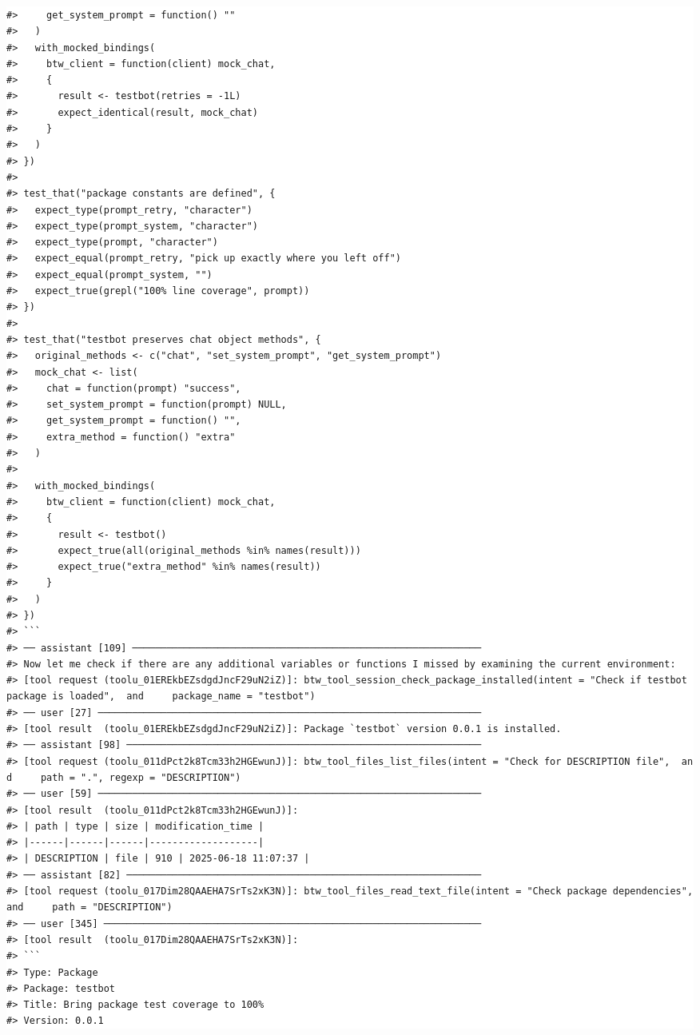     #>     get_system_prompt = function() ""
    #>   )
    #>   with_mocked_bindings(
    #>     btw_client = function(client) mock_chat,
    #>     {
    #>       result <- testbot(retries = -1L)
    #>       expect_identical(result, mock_chat)
    #>     }
    #>   )
    #> })
    #> 
    #> test_that("package constants are defined", {
    #>   expect_type(prompt_retry, "character")
    #>   expect_type(prompt_system, "character")
    #>   expect_type(prompt, "character")
    #>   expect_equal(prompt_retry, "pick up exactly where you left off")
    #>   expect_equal(prompt_system, "")
    #>   expect_true(grepl("100% line coverage", prompt))
    #> })
    #> 
    #> test_that("testbot preserves chat object methods", {
    #>   original_methods <- c("chat", "set_system_prompt", "get_system_prompt")
    #>   mock_chat <- list(
    #>     chat = function(prompt) "success",
    #>     set_system_prompt = function(prompt) NULL,
    #>     get_system_prompt = function() "",
    #>     extra_method = function() "extra"
    #>   )
    #>   
    #>   with_mocked_bindings(
    #>     btw_client = function(client) mock_chat,
    #>     {
    #>       result <- testbot()
    #>       expect_true(all(original_methods %in% names(result)))
    #>       expect_true("extra_method" %in% names(result))
    #>     }
    #>   )
    #> })
    #> ```
    #> ── assistant [109] ─────────────────────────────────────────────────────────────
    #> Now let me check if there are any additional variables or functions I missed by examining the current environment:
    #> [tool request (toolu_01EREkbEZsdgdJncF29uN2iZ)]: btw_tool_session_check_package_installed(intent = "Check if testbot package is loaded",  and     package_name = "testbot")
    #> ── user [27] ───────────────────────────────────────────────────────────────────
    #> [tool result  (toolu_01EREkbEZsdgdJncF29uN2iZ)]: Package `testbot` version 0.0.1 is installed.
    #> ── assistant [98] ──────────────────────────────────────────────────────────────
    #> [tool request (toolu_011dPct2k8Tcm33h2HGEwunJ)]: btw_tool_files_list_files(intent = "Check for DESCRIPTION file",  and     path = ".", regexp = "DESCRIPTION")
    #> ── user [59] ───────────────────────────────────────────────────────────────────
    #> [tool result  (toolu_011dPct2k8Tcm33h2HGEwunJ)]:
    #> | path | type | size | modification_time |
    #> |------|------|------|-------------------|
    #> | DESCRIPTION | file | 910 | 2025-06-18 11:07:37 |
    #> ── assistant [82] ──────────────────────────────────────────────────────────────
    #> [tool request (toolu_017Dim28QAAEHA7SrTs2xK3N)]: btw_tool_files_read_text_file(intent = "Check package dependencies",  and     path = "DESCRIPTION")
    #> ── user [345] ──────────────────────────────────────────────────────────────────
    #> [tool result  (toolu_017Dim28QAAEHA7SrTs2xK3N)]:
    #> ```
    #> Type: Package
    #> Package: testbot
    #> Title: Bring package test coverage to 100%
    #> Version: 0.0.1